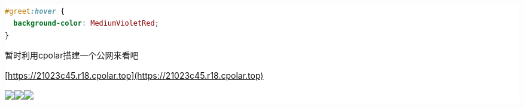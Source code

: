```css
#greet:hover {
  background-color: MediumVioletRed;
}

```

暂时利用cpolar搭建一个公网来看吧

[https://21023c45.r18.cpolar.top](https://21023c45.r18.cpolar.top)

![](https://cdn.nlark.com/yuque/0/2025/png/50616406/1737909000763-2c65b890-d81b-49a2-ba0e-04f2b4f550b0.png)![](https://cdn.nlark.com/yuque/0/2025/png/50616406/1737909000532-7a051df1-8085-4445-b79c-6565304035c9.png)![](https://cdn.nlark.com/yuque/0/2025/png/50616406/1737909001126-985fdddf-3872-4c21-b9e7-bac628204669.png)    



